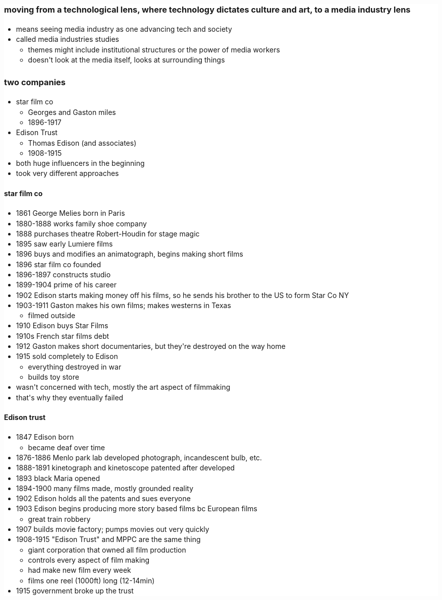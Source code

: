 ### moving from a technological lens, where technology dictates culture and art, to a media industry lens

* means seeing media industry as one advancing tech and society
* called media industries studies
  * themes might include institutional structures or the power of media workers
  * doesn't look at the media itself, looks at surrounding things

### two companies

* star film co
  * Georges and Gaston miles
  * 1896-1917
* Edison Trust
  * Thomas Edison (and associates)
  * 1908-1915
* both huge influencers in the beginning
* took very different approaches

#### star film co

* 1861 George Melies born in Paris
* 1880-1888 works family shoe company
* 1888 purchases theatre Robert-Houdin for stage magic
* 1895 saw early Lumiere films
* 1896 buys and modifies an animatograph, begins making short films
* 1896 star film co founded
* 1896-1897 constructs studio
* 1899-1904 prime of his career
* 1902 Edison starts making money off his films, so he sends his brother to the US to form Star Co NY
* 1903-1911 Gaston makes his own films; makes westerns in Texas
  * filmed outside
* 1910 Edison buys Star Films 
* 1910s French star films debt
* 1912 Gaston makes short documentaries, but they're destroyed on the way home
* 1915 sold completely to Edison
  * everything destroyed in war
  * builds toy store
* wasn't concerned with tech, mostly the art aspect of filmmaking
* that's why they eventually failed

#### Edison trust

* 1847 Edison born
  * became deaf over time
* 1876-1886 Menlo park lab developed photograph, incandescent bulb, etc.
* 1888-1891 kinetograph and kinetoscope patented after developed
* 1893 black Maria opened
* 1894-1900 many films made, mostly grounded reality
* 1902 Edison holds all the patents and sues everyone
* 1903 Edison begins producing more story based films bc European films
  * great train robbery
* 1907 builds movie factory; pumps movies out very quickly 
* 1908-1915 "Edison Trust" and MPPC are the same thing
  * giant corporation that owned all film production
  * controls every aspect of film making
  * had make new film every week
  * films one reel (1000ft) long (12-14min)
* 1915 government broke up the trust
